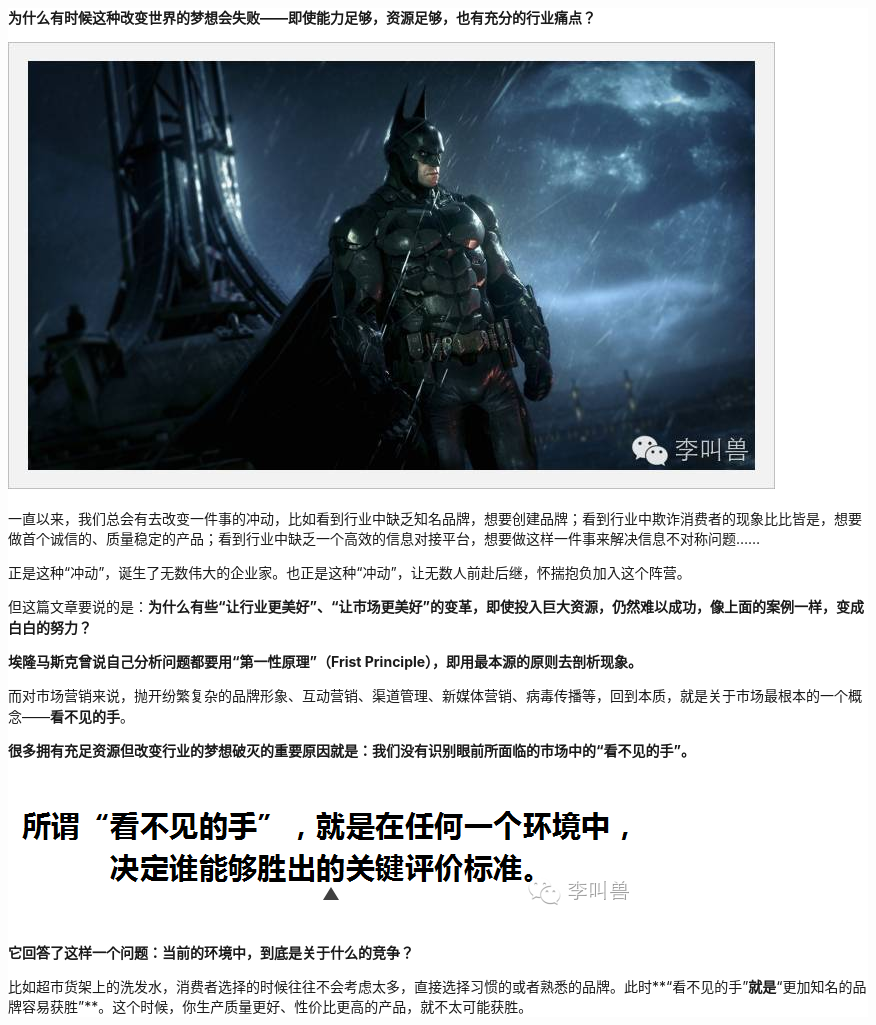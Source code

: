 **为什么有时候这种改变世界的梦想会失败——即使能力足够，资源足够，也有充分的行业痛点？**


![](./_image/10.2.jpg)



一直以来，我们总会有去改变一件事的冲动，比如看到行业中缺乏知名品牌，想要创建品牌；看到行业中欺诈消费者的现象比比皆是，想要做首个诚信的、质量稳定的产品；看到行业中缺乏一个高效的信息对接平台，想要做这样一件事来解决信息不对称问题……

正是这种“冲动”，诞生了无数伟大的企业家。也正是这种“冲动”，让无数人前赴后继，怀揣抱负加入这个阵营。

但这篇文章要说的是：**为什么有些“让行业更美好”、“让市场更美好”的变革，即使投入巨大资源，仍然难以成功，像上面的案例一样，变成白白的努力？**

**埃隆马斯克曾说自己分析问题都要用“第一性原理”（Frist Principle），即用最本源的原则去剖析现象。**

而对市场营销来说，抛开纷繁复杂的品牌形象、互动营销、渠道管理、新媒体营销、病毒传播等，回到本质，就是关于市场最根本的一个概念——**看不见的手**。

**很多拥有充足资源但改变行业的梦想破灭的重要原因就是：我们没有识别眼前所面临的市场中的“看不见的手”。**



![](./_image/10.3.png)

**它回答了这样一个问题：当前的环境中，到底是关于什么的竞争？**

比如超市货架上的洗发水，消费者选择的时候往往不会考虑太多，直接选择习惯的或者熟悉的品牌。此时**“看不见的手”**就是**“更加知名的品牌容易获胜”**。这个时候，你生产质量更好、性价比更高的产品，就不太可能获胜。
